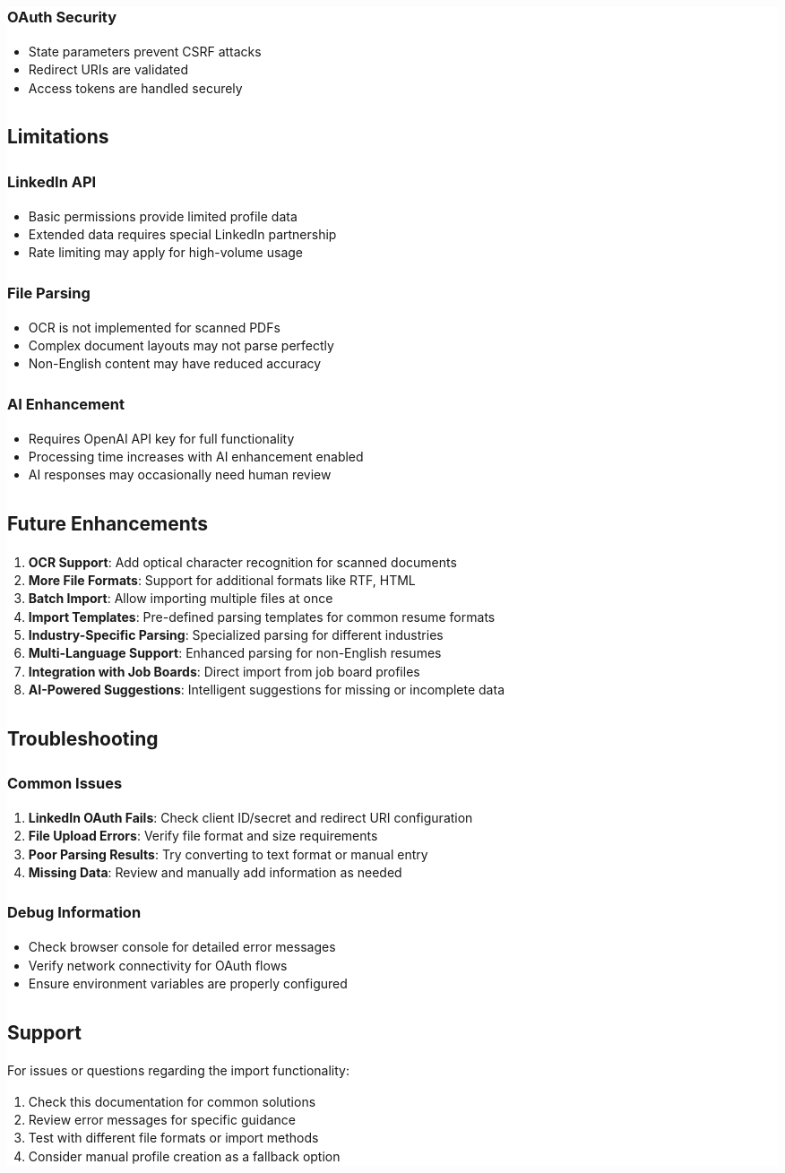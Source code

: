 ### OAuth Security
- State parameters prevent CSRF attacks
- Redirect URIs are validated
- Access tokens are handled securely

## Limitations

### LinkedIn API
- Basic permissions provide limited profile data
- Extended data requires special LinkedIn partnership
- Rate limiting may apply for high-volume usage

### File Parsing
- OCR is not implemented for scanned PDFs
- Complex document layouts may not parse perfectly
- Non-English content may have reduced accuracy

### AI Enhancement
- Requires OpenAI API key for full functionality
- Processing time increases with AI enhancement enabled
- AI responses may occasionally need human review

## Future Enhancements

1. **OCR Support**: Add optical character recognition for scanned documents
2. **More File Formats**: Support for additional formats like RTF, HTML
3. **Batch Import**: Allow importing multiple files at once
4. **Import Templates**: Pre-defined parsing templates for common resume formats
5. **Industry-Specific Parsing**: Specialized parsing for different industries
6. **Multi-Language Support**: Enhanced parsing for non-English resumes
7. **Integration with Job Boards**: Direct import from job board profiles
8. **AI-Powered Suggestions**: Intelligent suggestions for missing or incomplete data

## Troubleshooting

### Common Issues
1. **LinkedIn OAuth Fails**: Check client ID/secret and redirect URI configuration
2. **File Upload Errors**: Verify file format and size requirements
3. **Poor Parsing Results**: Try converting to text format or manual entry
4. **Missing Data**: Review and manually add information as needed

### Debug Information
- Check browser console for detailed error messages
- Verify network connectivity for OAuth flows
- Ensure environment variables are properly configured

## Support

For issues or questions regarding the import functionality:
1. Check this documentation for common solutions
2. Review error messages for specific guidance
3. Test with different file formats or import methods
4. Consider manual profile creation as a fallback option

